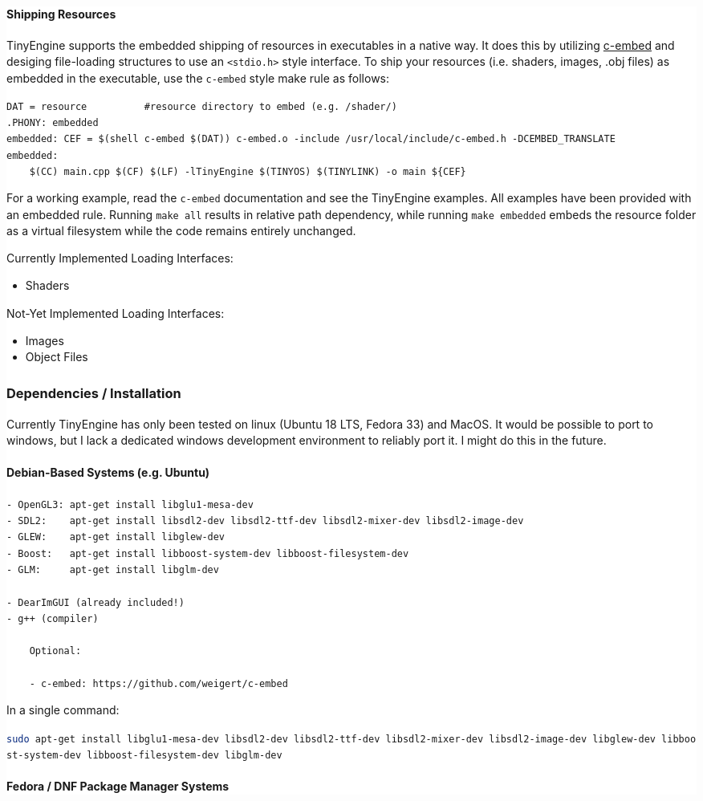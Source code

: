 #### Shipping Resources

TinyEngine supports the embedded shipping of resources in executables in a native way. It does this by utilizing [c-embed](https://github.com/weigert/c-embed) and desiging file-loading structures to use an `<stdio.h>` style interface. To ship your resources (i.e. shaders, images, .obj files) as embedded in the executable, use the `c-embed` style make rule as follows:

```make
DAT = resource			#resource directory to embed (e.g. /shader/)
.PHONY: embedded
embedded: CEF = $(shell c-embed $(DAT)) c-embed.o -include /usr/local/include/c-embed.h -DCEMBED_TRANSLATE
embedded:
	$(CC) main.cpp $(CF) $(LF) -lTinyEngine $(TINYOS) $(TINYLINK) -o main ${CEF}
```

For a working example, read the `c-embed` documentation and see the TinyEngine examples. All examples have been provided with an embedded rule. Running `make all` results in relative path dependency, while running `make embedded` embeds the resource folder as a virtual filesystem while the code remains entirely unchanged.

Currently Implemented Loading Interfaces:
- Shaders

Not-Yet Implemented Loading Interfaces:
- Images
- Object Files

### Dependencies / Installation

Currently TinyEngine has only been tested on linux (Ubuntu 18 LTS, Fedora 33) and MacOS. It would be possible to port to windows, but I lack a dedicated windows development environment to reliably port it. I might do this in the future.  

#### Debian-Based Systems (e.g. Ubuntu)

    - OpenGL3: apt-get install libglu1-mesa-dev
    - SDL2:    apt-get install libsdl2-dev libsdl2-ttf-dev libsdl2-mixer-dev libsdl2-image-dev
    - GLEW:    apt-get install libglew-dev
    - Boost:   apt-get install libboost-system-dev libboost-filesystem-dev
    - GLM:     apt-get install libglm-dev

    - DearImGUI (already included!)
    - g++ (compiler)

		Optional:

		- c-embed: https://github.com/weigert/c-embed

In a single command:

```bash
sudo apt-get install libglu1-mesa-dev libsdl2-dev libsdl2-ttf-dev libsdl2-mixer-dev libsdl2-image-dev libglew-dev libboost-system-dev libboost-filesystem-dev libglm-dev
```

#### Fedora / DNF Package Manager Systems
